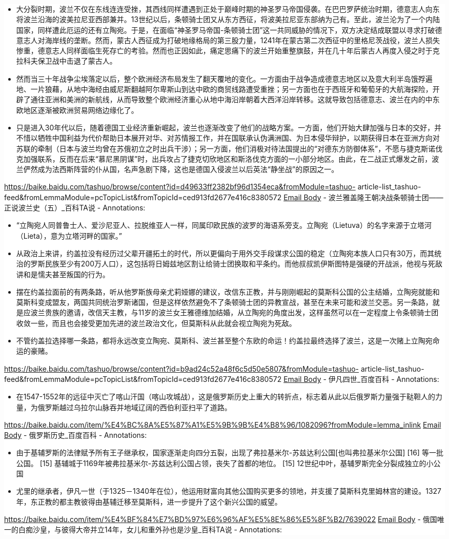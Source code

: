 * 大分裂时期，波兰不仅在东线连连受挫，其西线同样遭遇到正处于巅峰时期的神圣罗马帝国侵袭。在巴巴罗萨统治时期，德意志人向东将波兰沿海的波美拉尼亚西部兼并。13世纪以后，条顿骑士团又从东方西征，将波美拉尼亚东部纳为己有。至此，波兰沦为了一个内陆国家，同样遭此厄运的还有立陶宛。于是，在面临“神圣罗马帝国-条顿骑士团”这一共同威胁的情况下，双方决定结成联盟以寻求打破德意志人对海岸线的垄断。然而，蒙古人西征成为打破地缘格局的第三股力量，1241年在蒙古第二次西征中的里格尼茨战役，波兰人损失惨重，德意志人同样面临生死存亡的考验。然而也正因如此，痛定思痛下的波兰开始重整旗鼓，并在几十年后蒙古人再度入侵之时于克拉科夫保卫战中击退了蒙古人。

* 然而当三十年战争尘埃落定以后，整个欧洲经济布局发生了翻天覆地的变化。一方面由于战争造成德意志地区以及意大利半岛饿殍遍地、一片狼藉，从地中海经由威尼斯翻越阿尔卑斯山到达中欧的商贸线路遭受重挫；另一方面也在于西班牙和葡萄牙的大航海探险，开辟了通往亚洲和美洲的新航线，从而导致整个欧洲经济重心从地中海沿岸朝着大西洋沿岸转移。这就导致包括德意志、波兰在内的中东欧地区逐渐被欧洲贸易网络边缘化了。

* 只是进入30年代以后，随着德国工业经济重新崛起，波兰也逐渐改变了他们的战略方案。一方面，他们开始大肆加强与日本的交好，并不惜以牺牲中国利益为代价帮助日本展开对华、对苏情报工作，并在国联承认伪满洲国、为日本侵华辩护，以期获得日本在亚洲方向对苏联的牵制（日本与波兰均曾在苏俄初立之时出兵干涉）；另一方面，他们消极对待法国提出的“对德东方防御体系”，不愿与捷克斯诺伐克加强联系，反而在后来“慕尼黑阴谋”时，出兵攻占了捷克切欣地区和斯洛伐克方面的一小部分地区。由此，在二战正式爆发之前，波兰俨然成为法西斯阵营的仆从国，名声急剧下降，这也是德国入侵波兰以后英法“静坐战”的原因之一。



https://baike.baidu.com/tashuo/browse/content?id=d49633ff2382bf96d1354eca&fromModule=tashuo-
article-list_tashuo-
feed&fromLemmaModule=pcTopicList&fromTopicId=ced913fd2677e416c8380572 [Email Body](https://files.todoist.com/gq6b91u_pFkc2WQyGkt1KFnEc3cVd2VMikWPRqN32ocV2hhCDog5CRtqP1Kcasuy/by/21878347/as/file.html)
    - 波兰雅盖隆王朝决战条顿骑士团——正说波兰史（五）_百科TA说
        - Annotations:

* “立陶宛人同普鲁士人、爱沙尼亚人、拉脱维亚人一样，同属印欧民族的波罗的海语系旁支。立陶宛（Lietuva）的名字来源于立塔河（Lieta），意为立塔河畔的国家。”

* 从政治上来讲，约盖拉没有经历过父辈开疆拓土的时代，所以更偏向于用外交手段谋求公国的稳定（立陶宛本族人口只有30万，而其统治的罗斯民族至少有200万人口），这包括将日姆兹地区割让给骑士团换取和平条约。而他叔叔凯伊斯图特是强硬的开战派，他视与死敌讲和是懦夫甚至叛国的行为。

* 摆在约盖拉面前的有两条路，听从他罗斯族母亲尤莉娅娜的建议，改信东正教，并与刚刚崛起的莫斯科公国的公主结婚，立陶宛就能和莫斯科变成盟友，两国共同统治罗斯诸国，但是这样依然避免不了条顿骑士团的异教宣战，甚至在未来可能和波兰交恶。另一条路，就是应波兰贵族的邀请，改信天主教，与11岁的波兰女王雅德维加结婚，从立陶宛的角度出发，这样虽然可以在一定程度上令条顿骑士团收敛一些，而且也会接受更加先进的波兰政治文化，但莫斯科从此就会视立陶宛为死敌。

* 不管约盖拉选择哪一条路，都将永远改变立陶宛、莫斯科、波兰甚至整个东欧的命运！约盖拉最终选择了波兰，这是一次赌上立陶宛命运的豪赌。



https://baike.baidu.com/tashuo/browse/content?id=b9ad24c52a48f6c5d50e5807&fromModule=tashuo-
article-list_tashuo-
feed&fromLemmaModule=pcTopicList&fromTopicId=ced913fd2677e416c8380572 [Email Body](https://files.todoist.com/So4jheZ5vRXnHTg9gylntYIS0eiX_8M4mvv-10uQxJMg-4ikUzB2EIc-YVXWPQKz/by/21878347/as/file.html)
    - 伊凡四世_百度百科
        - Annotations:

* 在1547-1552年的远征中灭亡了喀山汗国（喀山攻城战），这是俄罗斯历史上重大的转折点，标志着从此以后俄罗斯力量强于鞑靼人的力量，为俄罗斯越过乌拉尔山脉吞并地域辽阔的西伯利亚扫平了道路。



https://baike.baidu.com/item/%E4%BC%8A%E5%87%A1%E5%9B%9B%E4%B8%96/1082096?fromModule=lemma_inlink [Email Body](https://files.todoist.com/9KpSMiQ0HvNgmJyBxxSuDKYqLD5Rc6JJE9qeQXNtHIoNzLvslXxL-BRzBV4S8yWU/by/21878347/as/file.html)
    - 俄罗斯历史_百度百科
        - Annotations:

* 由于基辅罗斯的法律赋予所有王子继承权，国家逐渐走向四分五裂，出现了弗拉基米尔-苏兹达利公国[也叫弗拉基米尔公国] [16] 等一批公国。 [15] 基辅城于1169年被弗拉基米尔-苏兹达利公国占领，丧失了首都的地位。 [15] 12世纪中叶，基辅罗斯完全分裂成独立的小公国

* 尤里的继承者，伊凡一世（于1325－1340年在位），他运用财富向其他公国购买更多的领地，并支援了莫斯科克里姆林宫的建设。1327年，东正教的都主教彼得由基辅迁移至莫斯科，进一步提升了这个新兴公国的威望。



https://baike.baidu.com/item/%E4%BF%84%E7%BD%97%E6%96%AF%E5%8E%86%E5%8F%B2/7639022 [Email Body](https://files.todoist.com/LleSVrMptz3tjKOwaGoPSVJbkHOG8RjFJDnKP5HeMm_BZXba3kiqf3qw1jLJcC7v/by/21878347/as/file.html)
    - 俄国唯一的白痴沙皇，与彼得大帝并立14年，女儿和重外孙也是沙皇_百科TA说
        - Annotations:
